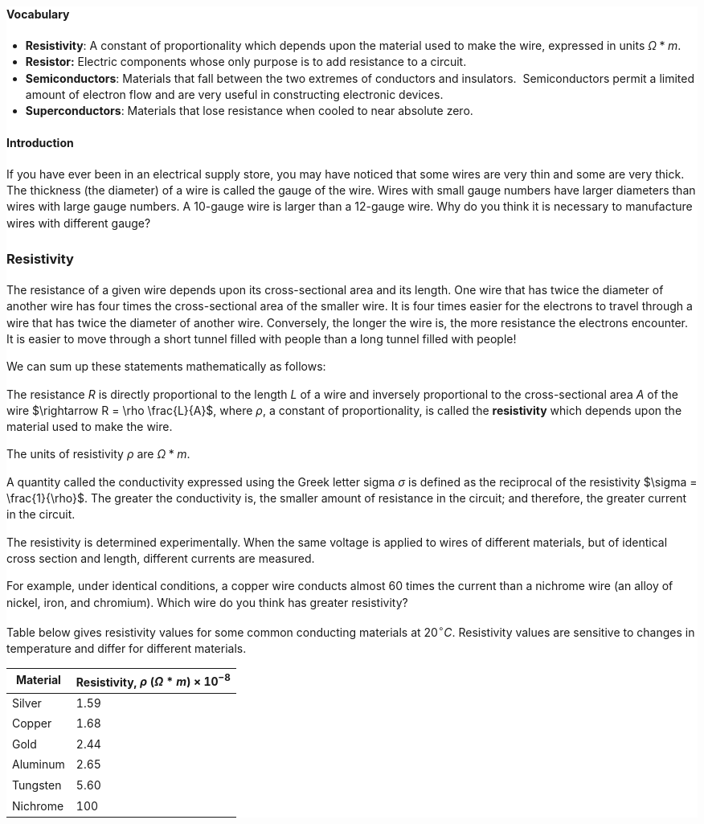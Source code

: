 #### Vocabulary

* **Resistivity**: A constant of proportionality which depends upon the material used to make the wire, expressed in units $\Omega * m$.
* **Resistor:** Electric components whose only purpose is to add resistance to a circuit.
* **Semiconductors**: Materials that fall between the two extremes of conductors and insulators.  Semiconductors permit a limited amount of electron flow and are very useful in constructing electronic devices.
* **Superconductors**: Materials that lose resistance when cooled to near absolute zero.

#### Introduction

If you have ever been in an electrical supply store, you may have noticed that some wires are very thin and some are very thick. The thickness (the diameter) of a wire is called the gauge of the wire. Wires with small gauge numbers have larger diameters than wires with large gauge numbers. A 10-gauge wire is larger than a 12-gauge wire. Why do you think it is necessary to manufacture wires with different gauge?

### Resistivity

The resistance of a given wire depends upon its cross-sectional area and its length. One wire that has twice the diameter of another wire has four times the cross-sectional area of the smaller wire. It is four times easier for the electrons to travel through a wire that has twice the diameter of another wire. Conversely, the longer the wire is, the more resistance the electrons encounter. It is easier to move through a short tunnel filled with people than a long tunnel filled with people!

We can sum up these statements mathematically as follows:

The resistance $R$ is directly proportional to the length $L$ of a wire and inversely proportional to the cross-sectional area $A$ of the wire $\rightarrow R = \rho \frac{L}{A}$, where $\rho$, a constant of proportionality, is called the **resistivity** which depends upon the material used to make the wire.

The units of resistivity $\rho$ are $\Omega * m$.

A quantity called the conductivity expressed using the Greek letter sigma $\sigma$ is defined as the reciprocal of the resistivity $\sigma = \frac{1}{\rho}$. The greater the conductivity is, the smaller amount of resistance in the circuit; and therefore, the greater current in the circuit.

The resistivity is determined experimentally. When the same voltage is applied to wires of different materials, but of identical cross section and length, different currents are measured.

For example, under identical conditions, a copper wire conducts almost 60 times the current than a nichrome wire (an alloy of nickel, iron, and chromium). Which wire do you think has greater resistivity?

Table below gives resistivity values for some common conducting materials at $20^\circ C$. Resistivity values are sensitive to changes in temperature and differ for different materials.

| Material | Resistivity, $\rho \ (\Omega*m) \times 10^{-8}$ |
| --- | --- |
| Silver | 1.59 |
| Copper | 1.68 |
| Gold | 2.44 |
| Aluminum | 2.65 |
| Tungsten | 5.60 |
| Nichrome | 100 |

